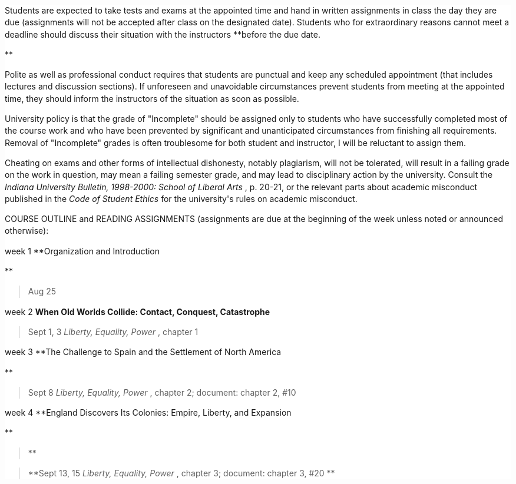 Students are expected to take tests and exams at the appointed time and hand
in written assignments in class the day they are due (assignments will not be
accepted after class on the designated date). Students who for extraordinary
reasons cannot meet a deadline should discuss their situation with the
instructors **before the due date.

**

Polite as well as professional conduct requires that students are punctual and
keep any scheduled appointment (that includes lectures and discussion
sections). If unforeseen and unavoidable circumstances prevent students from
meeting at the appointed time, they should inform the instructors of the
situation as soon as possible.

University policy is that the grade of "Incomplete" should be assigned only to
students who have successfully completed most of the course work and who have
been prevented by significant and unanticipated circumstances from finishing
all requirements. Removal of "Incomplete" grades is often troublesome for both
student and instructor, I will be reluctant to assign them.

Cheating on exams and other forms of intellectual dishonesty, notably
plagiarism, will not be tolerated, will result in a failing grade on the work
in question, may mean a failing semester grade, and may lead to disciplinary
action by the university. Consult the _Indiana University Bulletin, 1998-2000:
School of Liberal Arts_ , p. 20-21, or the relevant parts about academic
misconduct published in the _Code of Student Ethics_ for the university's
rules on academic misconduct.

COURSE OUTLINE and READING ASSIGNMENTS (assignments are due at the beginning
of the week unless noted or announced otherwise):

week 1 **Organization and Introduction

**

> Aug 25

week 2 **When Old Worlds Collide: Contact, Conquest, Catastrophe**

> Sept 1, 3 _Liberty, Equality, Power_ , chapter 1

week 3 **The Challenge to Spain and the Settlement of North America

**

> Sept 8 _Liberty, Equality, Power_ , chapter 2; document: chapter 2, #10

week 4 **England Discovers Its Colonies: Empire, Liberty, and Expansion

**

> **

>

> **Sept 13, 15 _Liberty, Equality, Power_ , chapter 3; document: chapter 3,
#20 **

>
